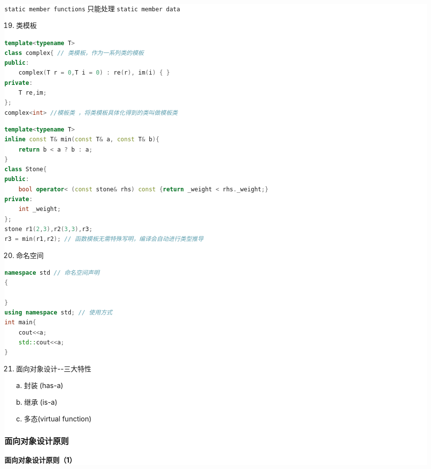 `static member functions` 只能处理 `static member data` 

19. 类模板

```c++
template<typename T> 
class complex{ // 类模板，作为一系列类的模板
public:
	complex(T r = 0,T i = 0) : re(r), im(i) { }
private:
	T re,im;
};
complex<int> //模板类 ，将类模板具体化得到的类叫做模板类
```

```c++
template<typename T>
inline const T& min(const T& a, const T& b){
    return b < a ? b : a;
}
class Stone{
public:
    bool operator< (const stone& rhs) const {return _weight < rhs._weight;}
private:
    int _weight;
};
stone r1(2,3),r2(3,3),r3;
r3 = min(r1,r2); // 函数模板无需特殊写明，编译会自动进行类型推导

```

20. 命名空间

```c++
namespace std // 命名空间声明
{

}
using namespace std; // 使用方式
int main{
    cout<<a;
    std::cout<<a;
}
```

21. 面向对象设计--三大特性

    a. 封装 (has-a)

    b. 继承 (is-a)

    c. 多态(virtual function)

### 面向对象设计原则

**面向对象设计原则（1）**
